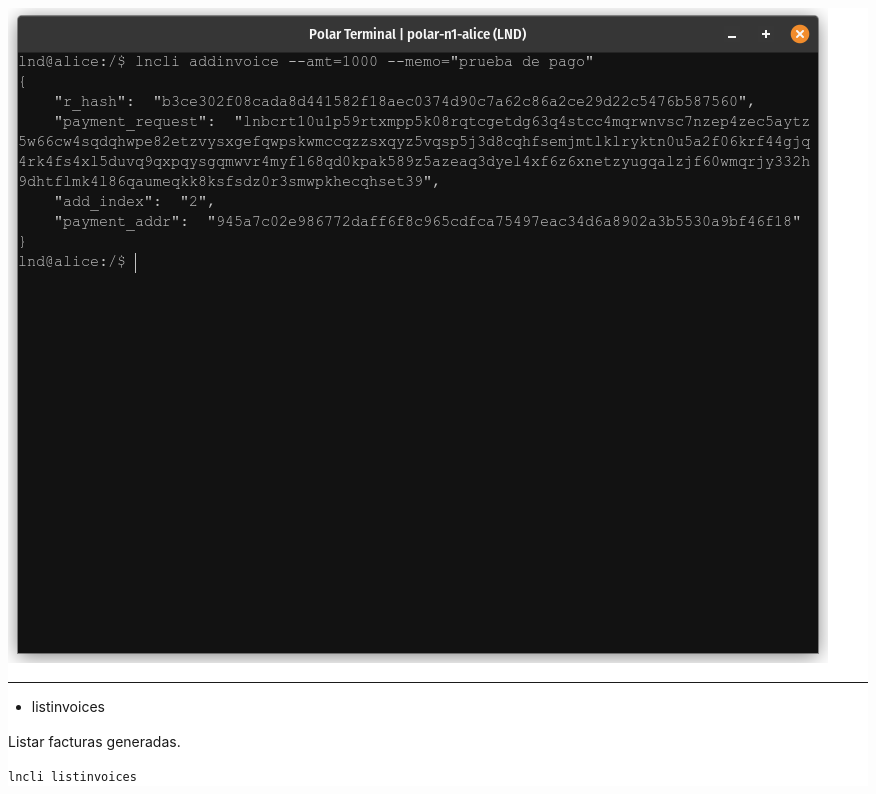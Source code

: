![lncli addinvoice](../assets/images/mbs-writeup-Polar_Terminal/17p_t.png)

---

- listinvoices

Listar facturas generadas.

    lncli listinvoices
